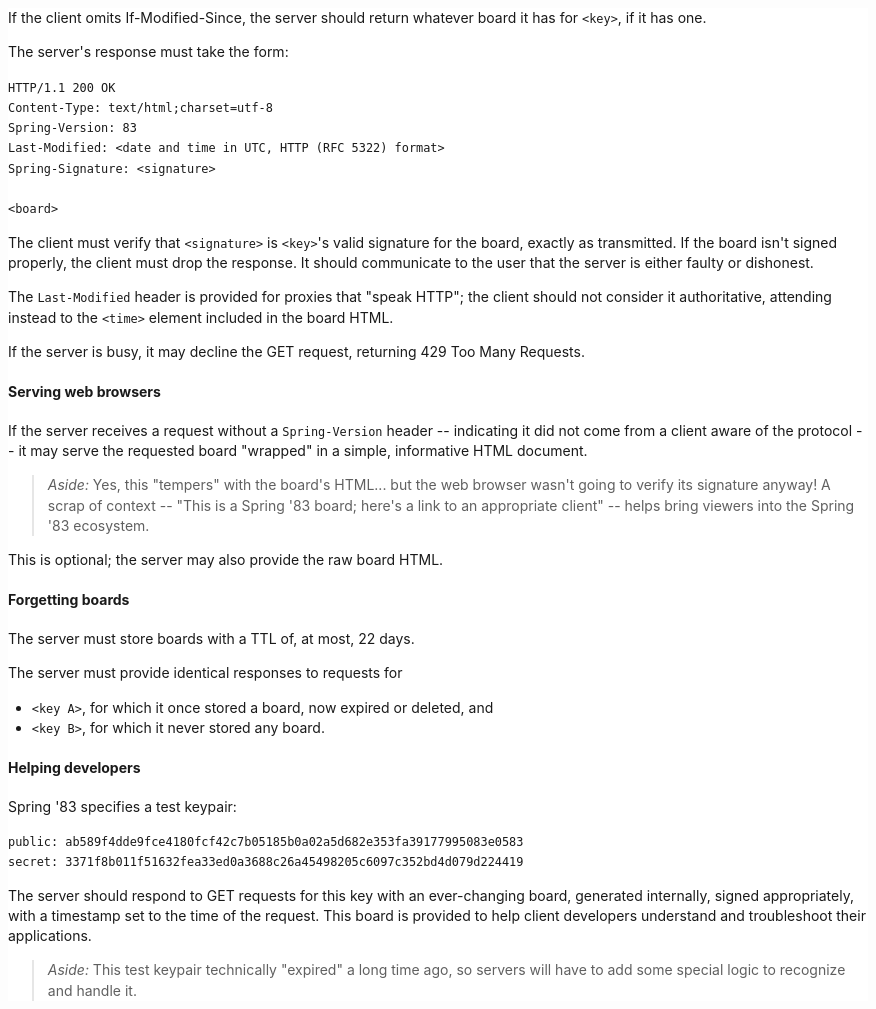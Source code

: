 If the client omits If-Modified-Since, the server should return whatever board it has for `<key>`, if it has one.

The server's response must take the form:

```
HTTP/1.1 200 OK
Content-Type: text/html;charset=utf-8
Spring-Version: 83
Last-Modified: <date and time in UTC, HTTP (RFC 5322) format>
Spring-Signature: <signature>

<board>
```

The client must verify that `<signature>` is `<key>`'s valid signature for the board, exactly as transmitted. If the board isn't signed properly, the client must drop the response. It should communicate to the user that the server is either faulty or dishonest.

The `Last-Modified` header is provided for proxies that "speak HTTP"; the client should not consider it authoritative, attending instead to the `<time>` element included in the board HTML.

If the server is busy, it may decline the GET request, returning 429 Too Many Requests.

#### Serving web browsers

If the server receives a request without a `Spring-Version` header -- indicating it did not come from a client aware of the protocol -- it may serve the requested board "wrapped" in a simple, informative HTML document.

> *Aside:* Yes, this "tempers" with the board's HTML... but the web browser wasn't going to verify its signature anyway! A scrap of context -- "This is a Spring '83 board; here's a link to an appropriate client" -- helps bring viewers into the Spring '83 ecosystem.

This is optional; the server may also provide the raw board HTML.

#### Forgetting boards

The server must store boards with a TTL of, at most, 22 days.

The server must provide identical responses to requests for

* `<key A>`, for which it once stored a board, now expired or deleted, and
* `<key B>`, for which it never stored any board.

#### Helping developers

Spring '83 specifies a test keypair:

```
public: ab589f4dde9fce4180fcf42c7b05185b0a02a5d682e353fa39177995083e0583
secret: 3371f8b011f51632fea33ed0a3688c26a45498205c6097c352bd4d079d224419
```

The server should respond to GET requests for this key with an ever-changing board, generated internally, signed appropriately, with a timestamp set to the time of the request. This board is provided to help client developers understand and troubleshoot their applications.

> *Aside:* This test keypair technically "expired" a long time ago, so servers will have to add some special logic to recognize and handle it.
